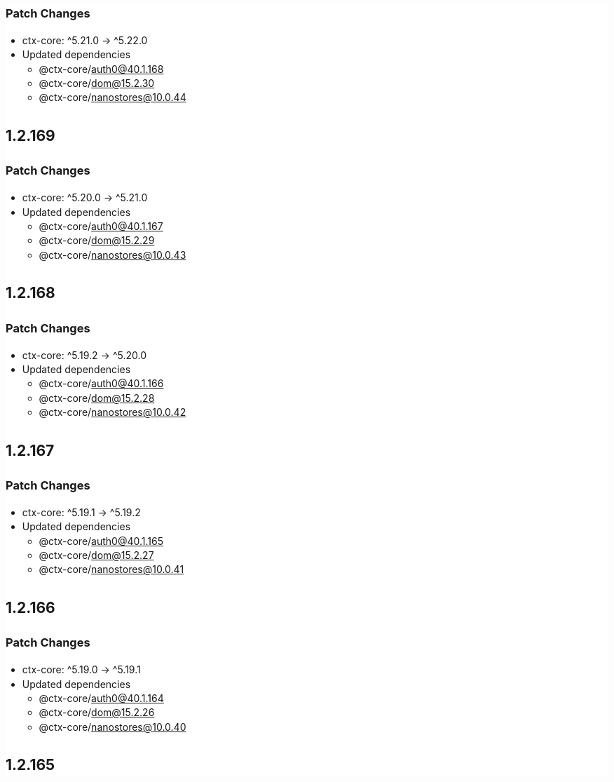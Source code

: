 ### Patch Changes

- ctx-core: ^5.21.0 -> ^5.22.0
- Updated dependencies
  - @ctx-core/auth0@40.1.168
  - @ctx-core/dom@15.2.30
  - @ctx-core/nanostores@10.0.44

## 1.2.169

### Patch Changes

- ctx-core: ^5.20.0 -> ^5.21.0
- Updated dependencies
  - @ctx-core/auth0@40.1.167
  - @ctx-core/dom@15.2.29
  - @ctx-core/nanostores@10.0.43

## 1.2.168

### Patch Changes

- ctx-core: ^5.19.2 -> ^5.20.0
- Updated dependencies
  - @ctx-core/auth0@40.1.166
  - @ctx-core/dom@15.2.28
  - @ctx-core/nanostores@10.0.42

## 1.2.167

### Patch Changes

- ctx-core: ^5.19.1 -> ^5.19.2
- Updated dependencies
  - @ctx-core/auth0@40.1.165
  - @ctx-core/dom@15.2.27
  - @ctx-core/nanostores@10.0.41

## 1.2.166

### Patch Changes

- ctx-core: ^5.19.0 -> ^5.19.1
- Updated dependencies
  - @ctx-core/auth0@40.1.164
  - @ctx-core/dom@15.2.26
  - @ctx-core/nanostores@10.0.40

## 1.2.165
